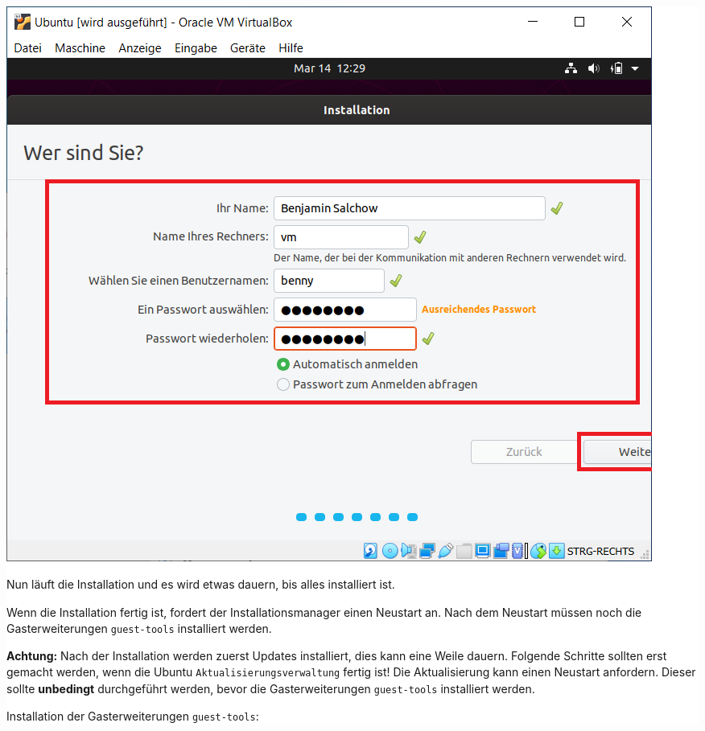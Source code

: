 ![Neu](20.png)

Nun läuft die Installation und es wird etwas dauern, bis alles installiert ist.

Wenn die Installation fertig ist, fordert der Installationsmanager einen Neustart an. Nach dem Neustart müssen noch die Gasterweiterungen `guest-tools` installiert werden.

**Achtung:** Nach der Installation werden zuerst Updates installiert, dies kann eine Weile dauern. Folgende Schritte sollten erst gemacht werden, wenn die Ubuntu `Aktualisierungsverwaltung` fertig ist! Die Aktualisierung kann einen Neustart anfordern. Dieser sollte **unbedingt** durchgeführt werden, bevor die Gasterweiterungen `guest-tools` installiert werden.

Installation der Gasterweiterungen `guest-tools`:

